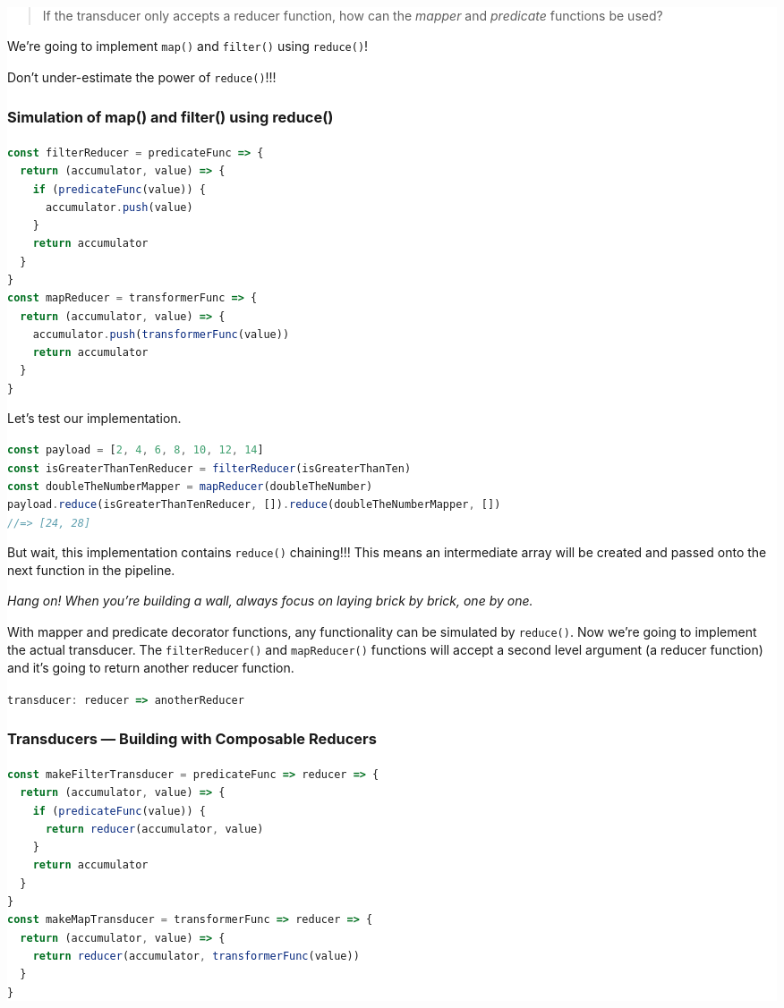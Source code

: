 > If the transducer only accepts a reducer function, how can the _mapper_ and _predicate_ functions be used?

We’re going to implement `map()` and `filter()` using `reduce()`!

Don’t under-estimate the power of `reduce()`!!!

### Simulation of map() and filter() using reduce()

```jsx
const filterReducer = predicateFunc => {
  return (accumulator, value) => {
    if (predicateFunc(value)) {
      accumulator.push(value)
    }
    return accumulator
  }
}
const mapReducer = transformerFunc => {
  return (accumulator, value) => {
    accumulator.push(transformerFunc(value))
    return accumulator
  }
}
```

Let’s test our implementation.

```jsx
const payload = [2, 4, 6, 8, 10, 12, 14]
const isGreaterThanTenReducer = filterReducer(isGreaterThanTen)
const doubleTheNumberMapper = mapReducer(doubleTheNumber)
payload.reduce(isGreaterThanTenReducer, []).reduce(doubleTheNumberMapper, [])
//=> [24, 28]
```

But wait, this implementation contains `reduce()` chaining!!!
This means an intermediate array will be created and passed onto the next function in the pipeline.

_Hang on! When you’re building a wall, always focus on laying brick by brick, one by one._

With mapper and predicate decorator functions, any functionality can be simulated by `reduce()`. Now we’re going to implement the actual transducer. The `filterReducer()` and `mapReducer()` functions will accept a second level argument (a reducer function) and it’s going to return another reducer function.

```jsx
transducer: reducer => anotherReducer
```

### Transducers — Building with Composable Reducers

```jsx
const makeFilterTransducer = predicateFunc => reducer => {
  return (accumulator, value) => {
    if (predicateFunc(value)) {
      return reducer(accumulator, value)
    }
    return accumulator
  }
}
const makeMapTransducer = transformerFunc => reducer => {
  return (accumulator, value) => {
    return reducer(accumulator, transformerFunc(value))
  }
}
```
